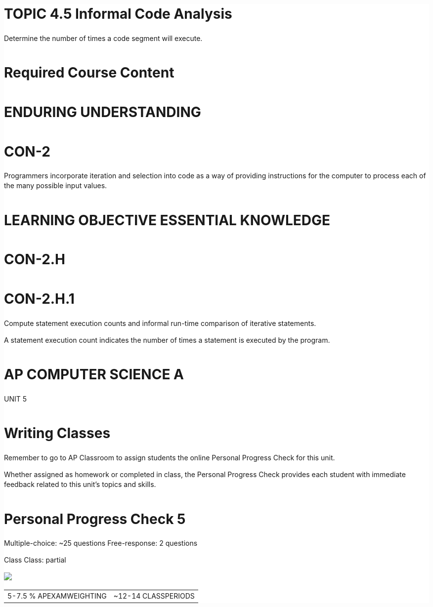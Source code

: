 # TOPIC 4.5 Informal Code Analysis  

Determine the number of times a code segment will execute.  

# Required Course Content  

# ENDURING UNDERSTANDING  

# CON-2  

Programmers incorporate iteration and selection into code as a way of providing instructions for the computer to process each of the many possible input values.  

# LEARNING OBJECTIVE ESSENTIAL KNOWLEDGE  

# CON-2.H  

# CON-2.H.1  

Compute statement execution counts and informal run-time comparison of iterative statements.  

A statement execution count indicates the number of times a statement is executed by the program.  

# AP COMPUTER SCIENCE A  

UNIT 5  

# Writing Classes  

Remember to go to AP Classroom to assign students the online Personal Progress Check for this unit.  

Whether assigned as homework or completed in class, the Personal Progress Check provides each student with immediate feedback related to this unit’s topics and skills.  

# Personal Progress Check 5  

Multiple-choice: \~25 questions Free-response: 2 questions  

Class Class: partial  

![](images/d1100ff38d7e09240ee1d58b9386a352f14dc7a1c63669e41254c90d3fce1c40.jpg)  

<html><body><table><tr><td>5-7.5 % APEXAMWEIGHTING</td><td>~12-14 CLASSPERIODS</td></tr></table></body></html>  
